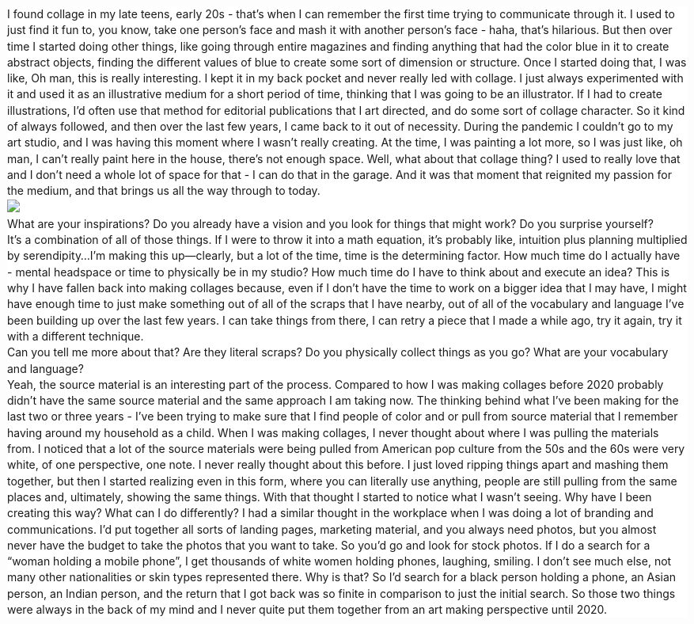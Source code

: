 <div class="interview-answer">
I found collage in my late teens, early 20s - that’s when I can remember the first time trying to communicate through it. I used to just find it fun to, you know, take one person’s face and mash it with another person’s face - haha, that’s hilarious. But then over time I started doing other things, like going through entire magazines and finding anything that had the color blue in it to create abstract objects, finding the different values of blue to create some sort of dimension or structure. Once I started doing that, I was like, Oh man, this is really interesting. I kept it in my back pocket and never really led with collage. I just always experimented with it and used it as an illustrative medium for a short period of time, thinking that I was going to be an illustrator. If I had to create illustrations, I’d often use that method for editorial publications that I art directed, and do some sort of collage character. So it kind of always followed, and then over the last few years, I came back to it out of necessity. During the pandemic I couldn’t go to my art studio, and I was having this moment where I wasn’t really creating. At the time, I was painting a lot more, so I was just like, oh man, I can’t really paint here in the house, there’s not enough space. Well, what about that collage thing? I used to really love that and I don’t need a whole lot of space for that - I can do that in the garage. And it was that moment that reignited my passion for the medium, and that brings us all the way through to today.
</div>

<img src="anthonyimagez/short-circuit.jpg" class="responsive">

<div class="interview-question">
What are your inspirations? Do you already have a vision and you look for things that might work? Do you surprise yourself?
</div>

<div class="interview-answer">
It’s a combination of all of those things. If I were to throw it into a math equation, it’s probably like, intuition plus planning multiplied by serendipity…I’m making this up—clearly, but a lot of the time, time is the determining factor. How much time do I actually have - mental headspace or time to physically be in my studio? How much time do I have to think about and execute an idea? This is why I have fallen back into making collages because, even if I don’t have the time to work on a bigger idea that I may have, I might have enough time to just make something out of all of the scraps that I have nearby, out of all of the vocabulary and language I’ve been building up over the last few years. I can take things from there, I can retry a piece that I made a while ago, try it again, try it with a different technique.
</div>

<div class="interview-question">
Can you tell me more about that? Are they literal scraps? Do you physically collect things as you go? What are your vocabulary and language?
</div>

<div class="interview-answer">
Yeah, the source material is an interesting part of the process. Compared to how I was making collages before 2020 probably didn’t have the same source material and the same approach I am taking now. The thinking behind what I’ve been making for the last two or three years - I’ve been trying to make sure that I find people of color and or pull from source material that I remember having around my household as a child. When I was making collages, I never thought about where I was pulling the materials from. I noticed that a lot of the source materials were being pulled from American pop culture from the 50s and the 60s were very white, of one perspective, one note. I never really thought about this before. I just loved ripping things apart and mashing them together, but then I started realizing even in this form, where you can literally use anything, people are still pulling from the same places and, ultimately, showing the same things. With that thought I started to notice what I wasn’t seeing. Why have I been creating this way? What can I do differently? I had a similar thought in the workplace when I was doing a lot of branding and communications. I’d put together all sorts of landing pages, marketing material, and you always need photos, but you almost never have the budget to take the photos that you want to take. So you’d go and look for stock photos. If I do a search for a “woman holding a mobile phone”, I get thousands of white women holding phones, laughing, smiling. I don’t see much else, not many other nationalities or skin types represented there. Why is that? So I’d search for a black person holding a phone, an Asian person, an Indian person, and the return that I got back was so finite in comparison to just the initial search. So those two things were always in the back of my mind and I never quite put them together from an art making perspective until 2020.
</div>
